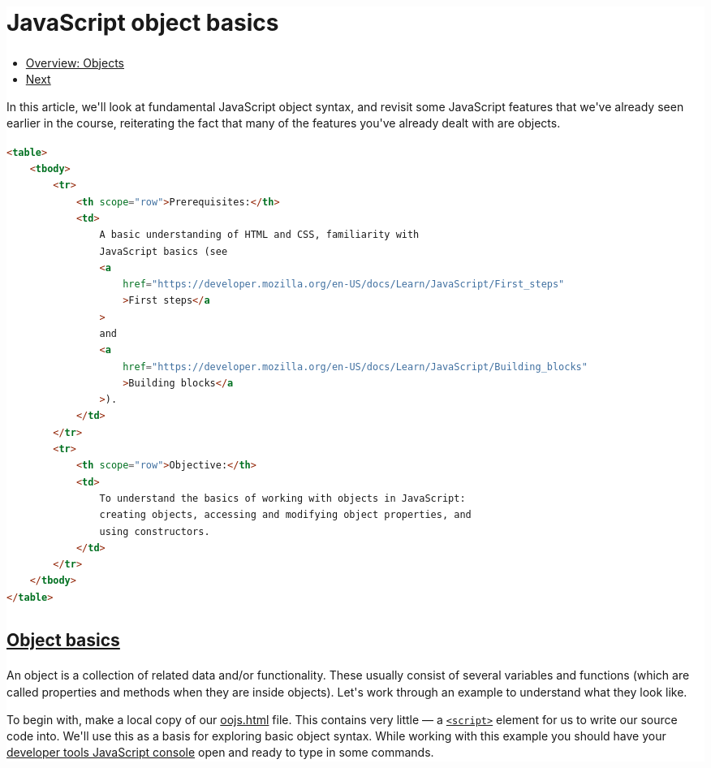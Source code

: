 # JavaScript object basics

-   [Overview: Objects](https://developer.mozilla.org/en-US/docs/Learn/JavaScript/Objects)
-   [Next](https://developer.mozilla.org/en-US/docs/Learn/JavaScript/Objects/Object_prototypes)

In this article, we'll look at fundamental JavaScript object syntax, and revisit some JavaScript features that we've already seen earlier in the course, reiterating the fact that many of the features you've already dealt with are objects.

```html
<table>
	<tbody>
		<tr>
			<th scope="row">Prerequisites:</th>
			<td>
				A basic understanding of HTML and CSS, familiarity with
				JavaScript basics (see
				<a
					href="https://developer.mozilla.org/en-US/docs/Learn/JavaScript/First_steps"
					>First steps</a
				>
				and
				<a
					href="https://developer.mozilla.org/en-US/docs/Learn/JavaScript/Building_blocks"
					>Building blocks</a
				>).
			</td>
		</tr>
		<tr>
			<th scope="row">Objective:</th>
			<td>
				To understand the basics of working with objects in JavaScript:
				creating objects, accessing and modifying object properties, and
				using constructors.
			</td>
		</tr>
	</tbody>
</table>
```

## [Object basics](https://developer.mozilla.org/en-US/docs/Learn/JavaScript/Objects/Basics#object_basics)

An object is a collection of related data and/or functionality. These usually consist of several variables and functions (which are called properties and methods when they are inside objects). Let's work through an example to understand what they look like.

To begin with, make a local copy of our [oojs.html](https://github.com/mdn/learning-area/blob/main/javascript/oojs/introduction/oojs.html) file. This contains very little — a [`<script>`](https://developer.mozilla.org/en-US/docs/Web/HTML/Element/script) element for us to write our source code into. We'll use this as a basis for exploring basic object syntax. While working with this example you should have your [developer tools JavaScript console](https://developer.mozilla.org/en-US/docs/Learn/Common_questions/Tools_and_setup/What_are_browser_developer_tools#the_javascript_console) open and ready to type in some commands.
